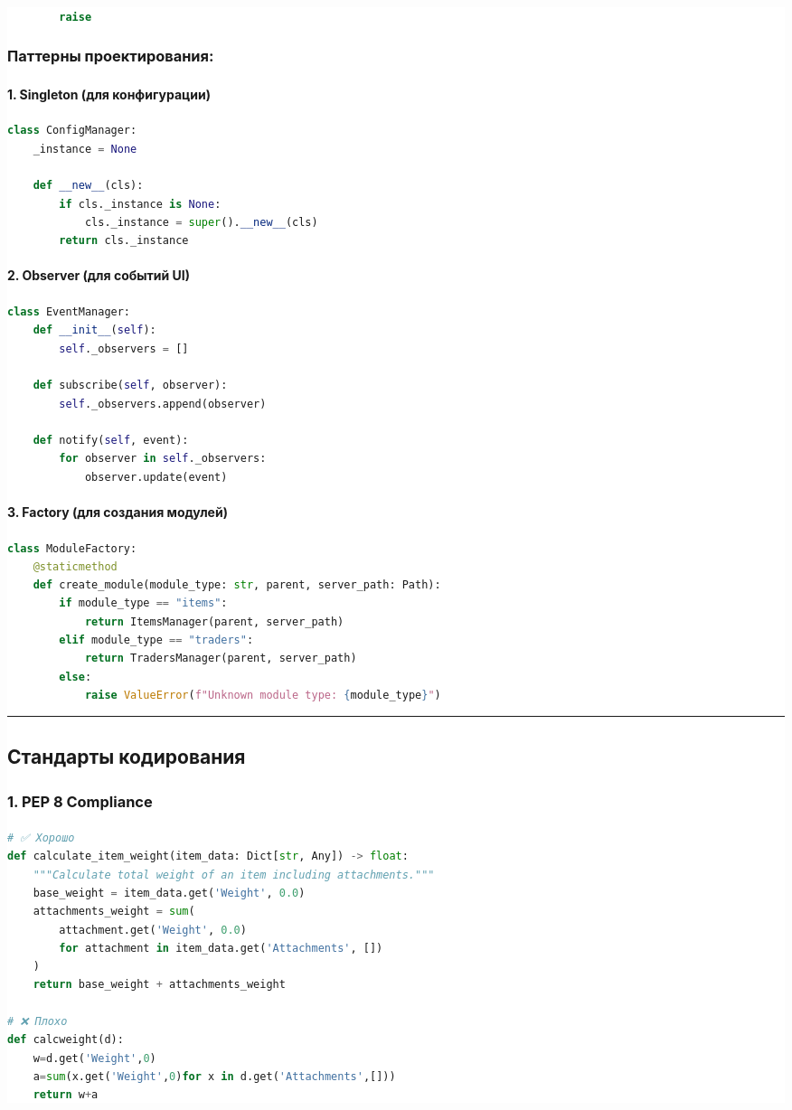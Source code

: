 ```python
        raise
```

### Паттерны проектирования:

#### 1. Singleton (для конфигурации)
```python
class ConfigManager:
    _instance = None
    
    def __new__(cls):
        if cls._instance is None:
            cls._instance = super().__new__(cls)
        return cls._instance
```

#### 2. Observer (для событий UI)
```python
class EventManager:
    def __init__(self):
        self._observers = []
    
    def subscribe(self, observer):
        self._observers.append(observer)
    
    def notify(self, event):
        for observer in self._observers:
            observer.update(event)
```

#### 3. Factory (для создания модулей)
```python
class ModuleFactory:
    @staticmethod
    def create_module(module_type: str, parent, server_path: Path):
        if module_type == "items":
            return ItemsManager(parent, server_path)
        elif module_type == "traders":
            return TradersManager(parent, server_path)
        else:
            raise ValueError(f"Unknown module type: {module_type}")
```

---

## Стандарты кодирования

### 1. PEP 8 Compliance
```python
# ✅ Хорошо
def calculate_item_weight(item_data: Dict[str, Any]) -> float:
    """Calculate total weight of an item including attachments."""
    base_weight = item_data.get('Weight', 0.0)
    attachments_weight = sum(
        attachment.get('Weight', 0.0) 
        for attachment in item_data.get('Attachments', [])
    )
    return base_weight + attachments_weight

# ❌ Плохо
def calcweight(d):
    w=d.get('Weight',0)
    a=sum(x.get('Weight',0)for x in d.get('Attachments',[]))
    return w+a
```